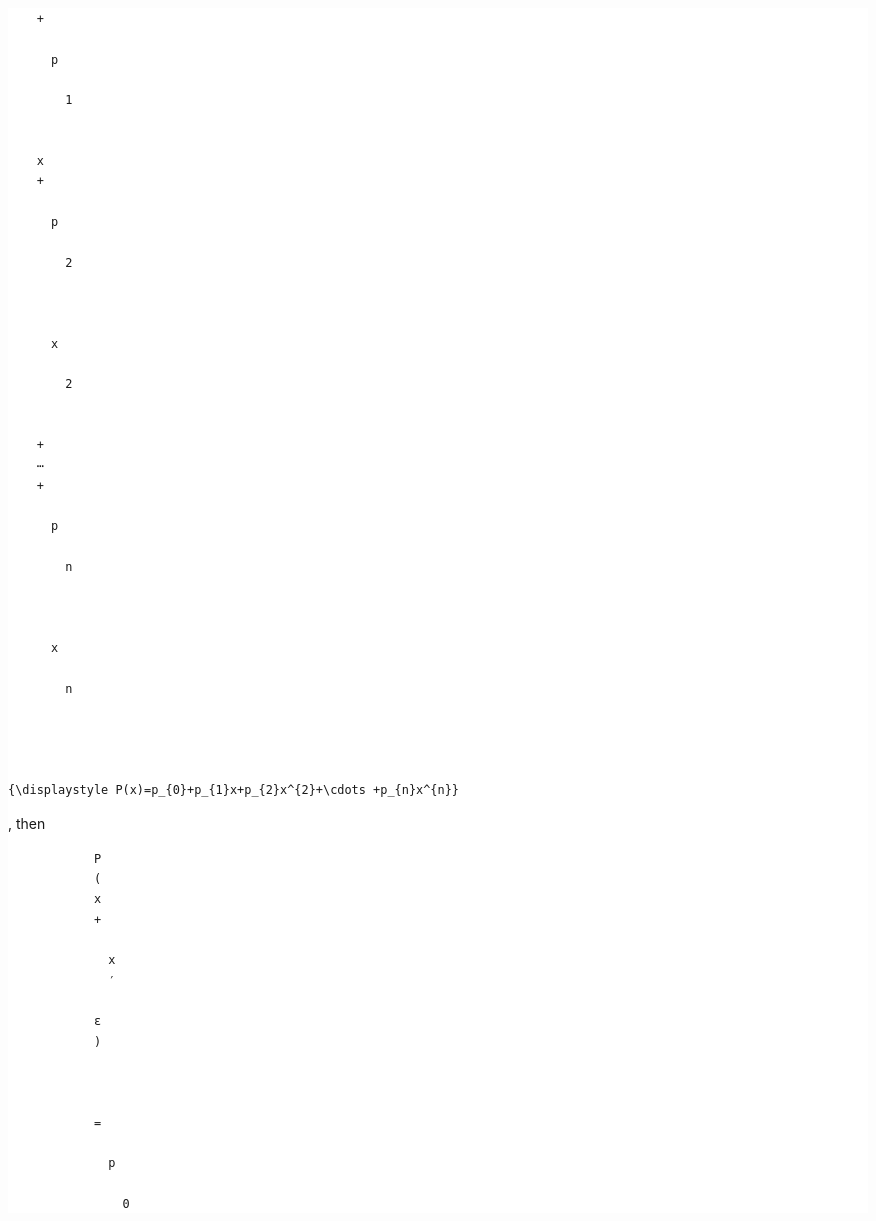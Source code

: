         
        +
        
          p
          
            1
          
        
        x
        +
        
          p
          
            2
          
        
        
          x
          
            2
          
        
        +
        ⋯
        +
        
          p
          
            n
          
        
        
          x
          
            n
          
        
      
    
    {\displaystyle P(x)=p_{0}+p_{1}x+p_{2}x^{2}+\cdots +p_{n}x^{n}}
  
, then

  
    
      
        
          
            
              
                P
                (
                x
                +
                
                  x
                  ′
                
                ε
                )
              
              
                
                =
                
                  p
                  
                    0
                  